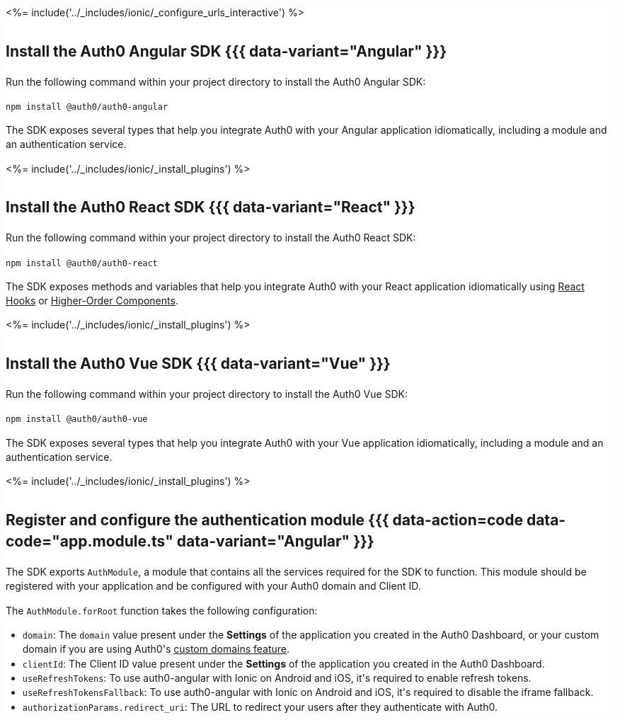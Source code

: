 <%= include('../_includes/ionic/_configure_urls_interactive') %>

## Install the Auth0 Angular SDK {{{ data-variant="Angular" }}}

Run the following command within your project directory to install the Auth0 Angular SDK:

```bash
npm install @auth0/auth0-angular
```

The SDK exposes several types that help you integrate Auth0 with your Angular application idiomatically, including a module and an authentication service.

<%= include('../_includes/ionic/_install_plugins') %>

## Install the Auth0 React SDK {{{ data-variant="React" }}}

Run the following command within your project directory to install the Auth0 React SDK:

```bash
npm install @auth0/auth0-react
```

The SDK exposes methods and variables that help you integrate Auth0 with your React application idiomatically using [React Hooks](https://reactjs.org/docs/hooks-overview.html) or [Higher-Order Components](https://reactjs.org/docs/higher-order-components.html).

<%= include('../_includes/ionic/_install_plugins') %>

## Install the Auth0 Vue SDK {{{ data-variant="Vue" }}}

Run the following command within your project directory to install the Auth0 Vue SDK:

```bash
npm install @auth0/auth0-vue
```

The SDK exposes several types that help you integrate Auth0 with your Vue application idiomatically, including a module and an authentication service.

<%= include('../_includes/ionic/_install_plugins') %>

## Register and configure the authentication module {{{ data-action=code data-code="app.module.ts" data-variant="Angular" }}}

The SDK exports `AuthModule`, a module that contains all the services required for the SDK to function. This module should be registered with your application and be configured with your Auth0 domain and Client ID.

The `AuthModule.forRoot` function takes the following configuration:

- `domain`: The `domain` value present under the **Settings** of the application you created in the Auth0 Dashboard, or your custom domain if you are using Auth0's [custom domains feature](http://localhost:3000/docs/custom-domains).
- `clientId`: The Client ID value present under the **Settings** of the application you created in the Auth0 Dashboard.
- `useRefreshTokens`: To use auth0-angular with Ionic on Android and iOS, it's required to enable refresh tokens.
- `useRefreshTokensFallback`: To use auth0-angular with Ionic on Android and iOS, it's required to disable the iframe fallback.
- `authorizationParams.redirect_uri`: The URL to redirect your users after they authenticate with Auth0.
